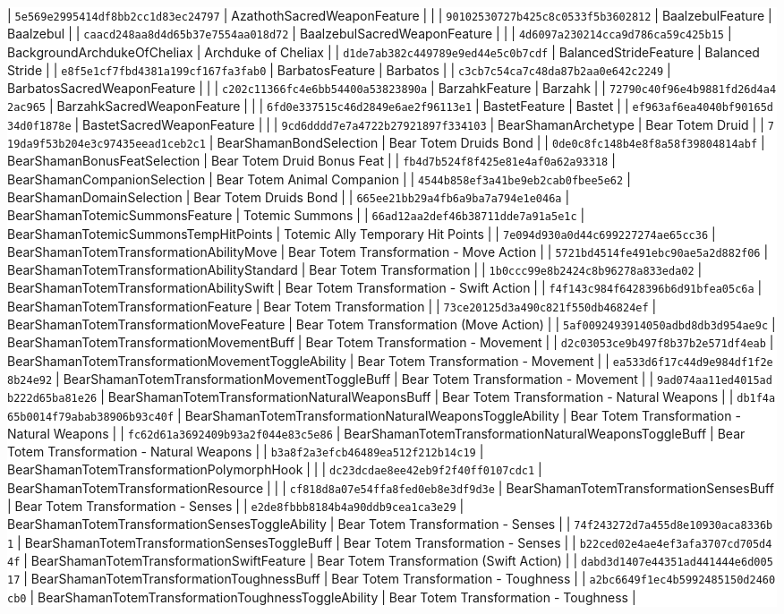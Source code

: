 | `5e569e2995414df8bb2cc1d83ec24797` | AzathothSacredWeaponFeature |  |
| `90102530727b425c8c0533f5b3602812` | BaalzebulFeature | Baalzebul |
| `caacd248aa8d4d65b37e7554aa018d72` | BaalzebulSacredWeaponFeature |  |
| `4d6097a230214cca9d786ca59c425b15` | BackgroundArchdukeOfCheliax | Archduke of Cheliax |
| `d1de7ab382c449789e9ed44e5c0b7cdf` | BalancedStrideFeature | Balanced Stride |
| `e8f5e1cf7fbd4381a199cf167fa3fab0` | BarbatosFeature | Barbatos |
| `c3cb7c54ca7c48da87b2aa0e642c2249` | BarbatosSacredWeaponFeature |  |
| `c202c11366fc4e6bb54400a53823890a` | BarzahkFeature | Barzahk |
| `72790c40f96e4b9881fd26d4a42ac965` | BarzahkSacredWeaponFeature |  |
| `6fd0e337515c46d2849e6ae2f96113e1` | BastetFeature | Bastet |
| `ef963af6ea4040bf90165d34d0f1878e` | BastetSacredWeaponFeature |  |
| `9cd6dddd7e7a4722b27921897f334103` | BearShamanArchetype | Bear Totem Druid |
| `719da9f53b204e3c97435eead1ceb2c1` | BearShamanBondSelection | Bear Totem Druids Bond |
| `0de0c8fc148b4e8f8a58f39804814abf` | BearShamanBonusFeatSelection | Bear Totem Druid Bonus Feat |
| `fb4d7b524f8f425e81e4af0a62a93318` | BearShamanCompanionSelection | Bear Totem Animal Companion |
| `4544b858ef3a41be9eb2cab0fbee5e62` | BearShamanDomainSelection | Bear Totem Druids Bond |
| `665ee21bb29a4fb6a9ba7a794e1e046a` | BearShamanTotemicSummonsFeature | Totemic Summons |
| `66ad12aa2def46b38711dde7a91a5e1c` | BearShamanTotemicSummonsTempHitPoints | Totemic Ally Temporary Hit Points |
| `7e094d930a0d44c699227274ae65cc36` | BearShamanTotemTransformationAbilityMove | Bear Totem Transformation - Move Action |
| `5721bd4514fe491ebc90ae5a2d882f06` | BearShamanTotemTransformationAbilityStandard | Bear Totem Transformation |
| `1b0ccc99e8b2424c8b96278a833eda02` | BearShamanTotemTransformationAbilitySwift | Bear Totem Transformation - Swift Action |
| `f4f143c984f6428396b6d91bfea05c6a` | BearShamanTotemTransformationFeature | Bear Totem Transformation |
| `73ce20125d3a490c821f550db46824ef` | BearShamanTotemTransformationMoveFeature | Bear Totem Transformation (Move Action) |
| `5af0092493914050adbd8db3d954ae9c` | BearShamanTotemTransformationMovementBuff | Bear Totem Transformation - Movement |
| `d2c03053ce9b497f8b37b2e571df4eab` | BearShamanTotemTransformationMovementToggleAbility | Bear Totem Transformation - Movement |
| `ea533d6f17c44d9e984df1f2e8b24e92` | BearShamanTotemTransformationMovementToggleBuff | Bear Totem Transformation - Movement |
| `9ad074aa11ed4015adb222d65ba81e26` | BearShamanTotemTransformationNaturalWeaponsBuff | Bear Totem Transformation - Natural Weapons |
| `db1f4a65b0014f79abab38906b93c40f` | BearShamanTotemTransformationNaturalWeaponsToggleAbility | Bear Totem Transformation - Natural Weapons |
| `fc62d61a3692409b93a2f044e83c5e86` | BearShamanTotemTransformationNaturalWeaponsToggleBuff | Bear Totem Transformation - Natural Weapons |
| `b3a8f2a3efcb46489ea512f212b14c19` | BearShamanTotemTransformationPolymorphHook |  |
| `dc23dcdae8ee42eb9f2f40ff0107cdc1` | BearShamanTotemTransformationResource |  |
| `cf818d8a07e54ffa8fed0eb8e3df9d3e` | BearShamanTotemTransformationSensesBuff | Bear Totem Transformation - Senses |
| `e2de8fbbb8184b4a90ddb9cea1ca3e29` | BearShamanTotemTransformationSensesToggleAbility | Bear Totem Transformation - Senses |
| `74f243272d7a455d8e10930aca8336b1` | BearShamanTotemTransformationSensesToggleBuff | Bear Totem Transformation - Senses |
| `b22ced02e4ae4ef3afa3707cd705d44f` | BearShamanTotemTransformationSwiftFeature | Bear Totem Transformation (Swift Action) |
| `dabd3d1407e44351ad441444e6d00517` | BearShamanTotemTransformationToughnessBuff | Bear Totem Transformation - Toughness |
| `a2bc6649f1ec4b5992485150d2460cb0` | BearShamanTotemTransformationToughnessToggleAbility | Bear Totem Transformation - Toughness |